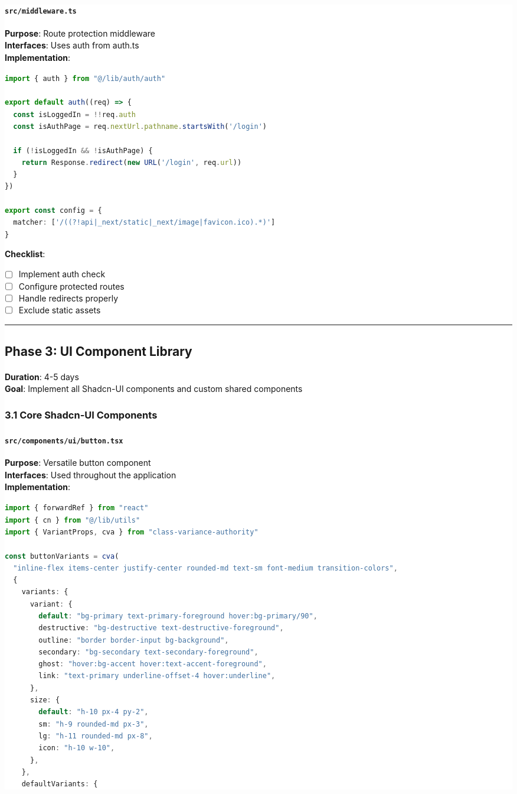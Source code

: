 #### `src/middleware.ts`
**Purpose**: Route protection middleware  
**Interfaces**: Uses auth from auth.ts  
**Implementation**:
```typescript
import { auth } from "@/lib/auth/auth"

export default auth((req) => {
  const isLoggedIn = !!req.auth
  const isAuthPage = req.nextUrl.pathname.startsWith('/login')
  
  if (!isLoggedIn && !isAuthPage) {
    return Response.redirect(new URL('/login', req.url))
  }
})

export const config = {
  matcher: ['/((?!api|_next/static|_next/image|favicon.ico).*)']
}
```

**Checklist**:
- [ ] Implement auth check
- [ ] Configure protected routes
- [ ] Handle redirects properly
- [ ] Exclude static assets

---

## Phase 3: UI Component Library
**Duration**: 4-5 days  
**Goal**: Implement all Shadcn-UI components and custom shared components

### 3.1 Core Shadcn-UI Components

#### `src/components/ui/button.tsx`
**Purpose**: Versatile button component  
**Interfaces**: Used throughout the application  
**Implementation**:
```typescript
import { forwardRef } from "react"
import { cn } from "@/lib/utils"
import { VariantProps, cva } from "class-variance-authority"

const buttonVariants = cva(
  "inline-flex items-center justify-center rounded-md text-sm font-medium transition-colors",
  {
    variants: {
      variant: {
        default: "bg-primary text-primary-foreground hover:bg-primary/90",
        destructive: "bg-destructive text-destructive-foreground",
        outline: "border border-input bg-background",
        secondary: "bg-secondary text-secondary-foreground",
        ghost: "hover:bg-accent hover:text-accent-foreground",
        link: "text-primary underline-offset-4 hover:underline",
      },
      size: {
        default: "h-10 px-4 py-2",
        sm: "h-9 rounded-md px-3",
        lg: "h-11 rounded-md px-8",
        icon: "h-10 w-10",
      },
    },
    defaultVariants: {
```